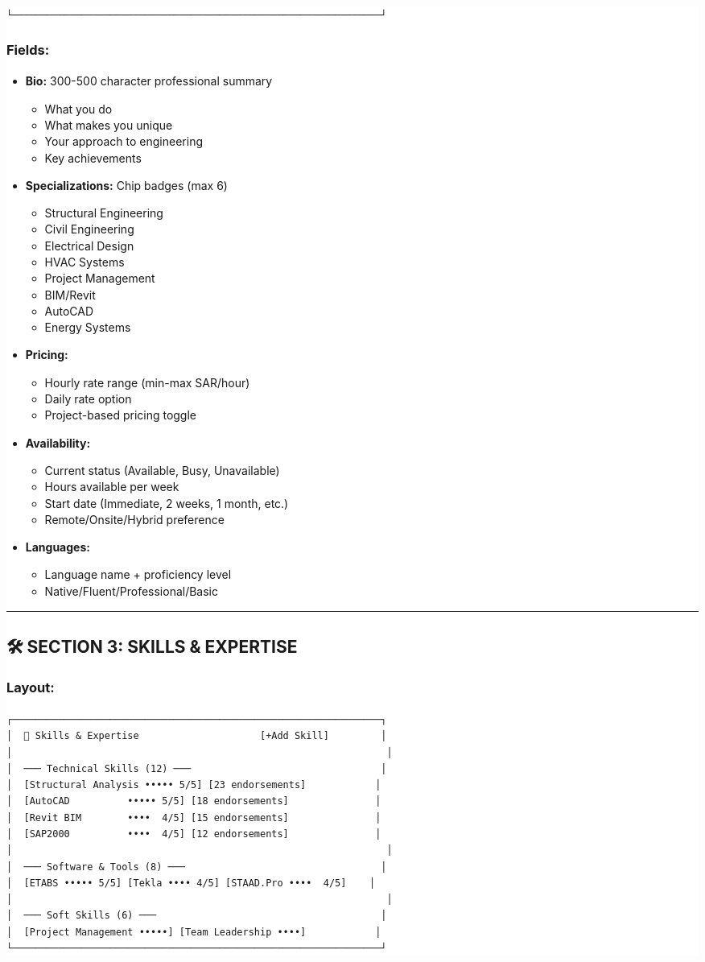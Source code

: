 ```
└────────────────────────────────────────────────────────────────┘
```

### **Fields:**
- **Bio:** 300-500 character professional summary
  - What you do
  - What makes you unique
  - Your approach to engineering
  - Key achievements

- **Specializations:** Chip badges (max 6)
  - Structural Engineering
  - Civil Engineering
  - Electrical Design
  - HVAC Systems
  - Project Management
  - BIM/Revit
  - AutoCAD
  - Energy Systems

- **Pricing:**
  - Hourly rate range (min-max SAR/hour)
  - Daily rate option
  - Project-based pricing toggle

- **Availability:**
  - Current status (Available, Busy, Unavailable)
  - Hours available per week
  - Start date (Immediate, 2 weeks, 1 month, etc.)
  - Remote/Onsite/Hybrid preference

- **Languages:**
  - Language name + proficiency level
  - Native/Fluent/Professional/Basic

---

## 🛠️ **SECTION 3: SKILLS & EXPERTISE**

### **Layout:**
```
┌────────────────────────────────────────────────────────────────┐
│  🔧 Skills & Expertise                     [+Add Skill]         │
│                                                                 │
│  ─── Technical Skills (12) ───                                 │
│  [Structural Analysis ••••• 5/5] [23 endorsements]            │
│  [AutoCAD          ••••• 5/5] [18 endorsements]               │
│  [Revit BIM        ••••  4/5] [15 endorsements]               │
│  [SAP2000          ••••  4/5] [12 endorsements]               │
│                                                                 │
│  ─── Software & Tools (8) ───                                  │
│  [ETABS ••••• 5/5] [Tekla •••• 4/5] [STAAD.Pro ••••  4/5]    │
│                                                                 │
│  ─── Soft Skills (6) ───                                       │
│  [Project Management •••••] [Team Leadership ••••]            │
└────────────────────────────────────────────────────────────────┘
```
